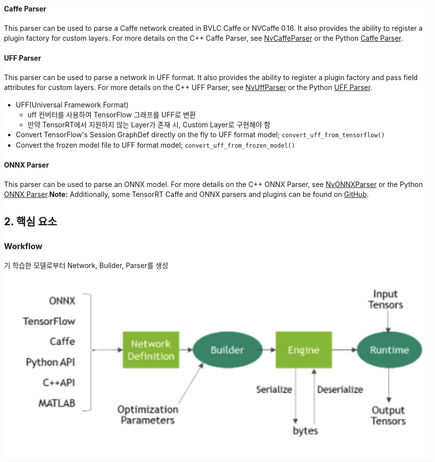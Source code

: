 #### **Caffe Parser**

This parser can be used to parse a Caffe network created in BVLC Caffe or NVCaffe 0.16. It also provides the ability to register a plugin factory for custom layers. For more details on the C++ Caffe Parser, see [NvCaffeParser](https://docs.nvidia.com/deeplearning/sdk/tensorrt-api/c_api/classnvcaffeparser1_1_1_i_caffe_parser.html) or the Python [Caffe Parser](https://docs.nvidia.com/deeplearning/sdk/tensorrt-api/python_api/parsers/Caffe/pyCaffe.html).

#### **UFF Parser**

This parser can be used to parse a network in UFF format. It also provides the ability to register a plugin factory and pass field attributes for custom layers. For more details on the C++ UFF Parser, see [NvUffParser](https://docs.nvidia.com/deeplearning/sdk/tensorrt-api/c_api/classnvuffparser_1_1_i_uff_parser.html) or the Python [UFF Parser](https://docs.nvidia.com/deeplearning/sdk/tensorrt-api/python_api/parsers/Uff/pyUff.html).

* UFF\(Universal Framework Format\)
  * uff 컨버터를 사용하여 TensorFlow 그래프를 UFF로 변환
  * 만약 TensorRT에서 지원하지 않는 Layer가 존재 시, Custom Layer로 구현해야 함
* Convert TensorFlow's Session GraphDef directly on the fly to UFF format model; `convert_uff_from_tensorflow()`
* Convert the frozen model file to UFF format model; `convert_uff_from_frozen_model()`

#### **ONNX Parser**

This parser can be used to parse an ONNX model. For more details on the C++ ONNX Parser, see [NvONNXParser](https://docs.nvidia.com/deeplearning/sdk/tensorrt-api/c_api/classnvonnxparser_1_1_i_o_n_n_x_parser.html) or the Python [ONNX Parser](https://docs.nvidia.com/deeplearning/sdk/tensorrt-api/python_api/parsers/Onnx/pyOnnx.html).**Note:** Additionally, some TensorRT Caffe and ONNX parsers and plugins can be found on [GitHub](https://github.com/nvidia/TensorRT).

## 2. 핵심 요소

### Workflow

기 학습한 모델로부터 Network, Builder, Parser를 생성

![](../.gitbook/assets/untitled-1.png)
